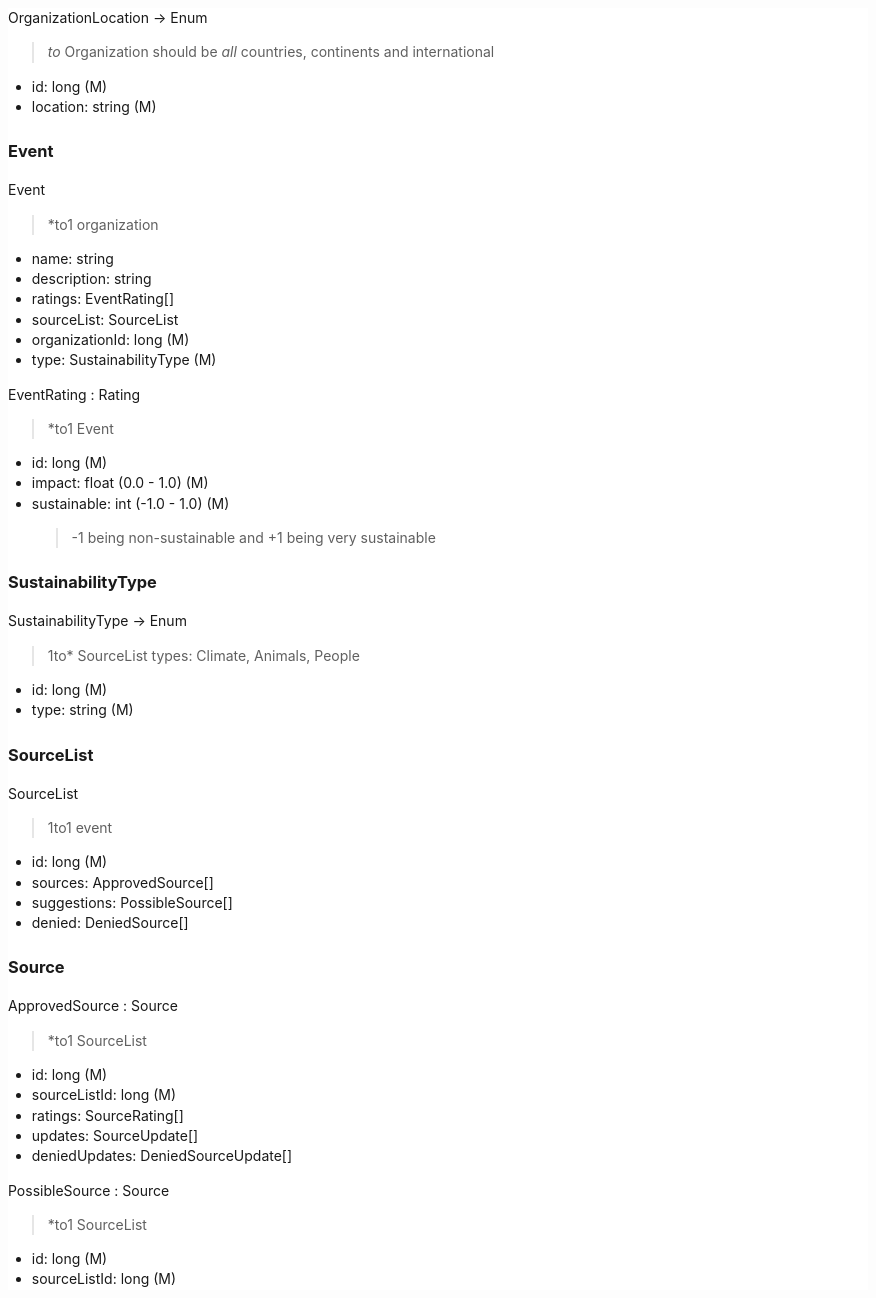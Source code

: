 OrganizationLocation -> Enum
> *to* Organization
> should be <i>all</i> countries, continents and international
- id: long (M)
- location: string (M)

### Event

Event
> *to1 organization
- name: string
- description: string 
- ratings: EventRating[]
- sourceList: SourceList
- organizationId: long (M)
- type: SustainabilityType (M)

EventRating : Rating
> *to1 Event
- id: long (M)
- impact: float (0.0 - 1.0) (M)
- sustainable: int (-1.0 - 1.0) (M)
	> -1 being non-sustainable and +1 being very sustainable

### SustainabilityType

SustainabilityType -> Enum
> 1to* SourceList
> types: Climate, Animals, People
- id: long (M)
- type: string (M)

### SourceList

SourceList
> 1to1 event
- id: long (M)
- sources: ApprovedSource[]
- suggestions: PossibleSource[]
- denied: DeniedSource[]

### Source

ApprovedSource : Source
> *to1 SourceList
- id: long (M)
- sourceListId: long (M)
- ratings: SourceRating[]
- updates: SourceUpdate[]
- deniedUpdates: DeniedSourceUpdate[]

PossibleSource : Source
> *to1 SourceList
- id: long (M)
- sourceListId: long (M)

